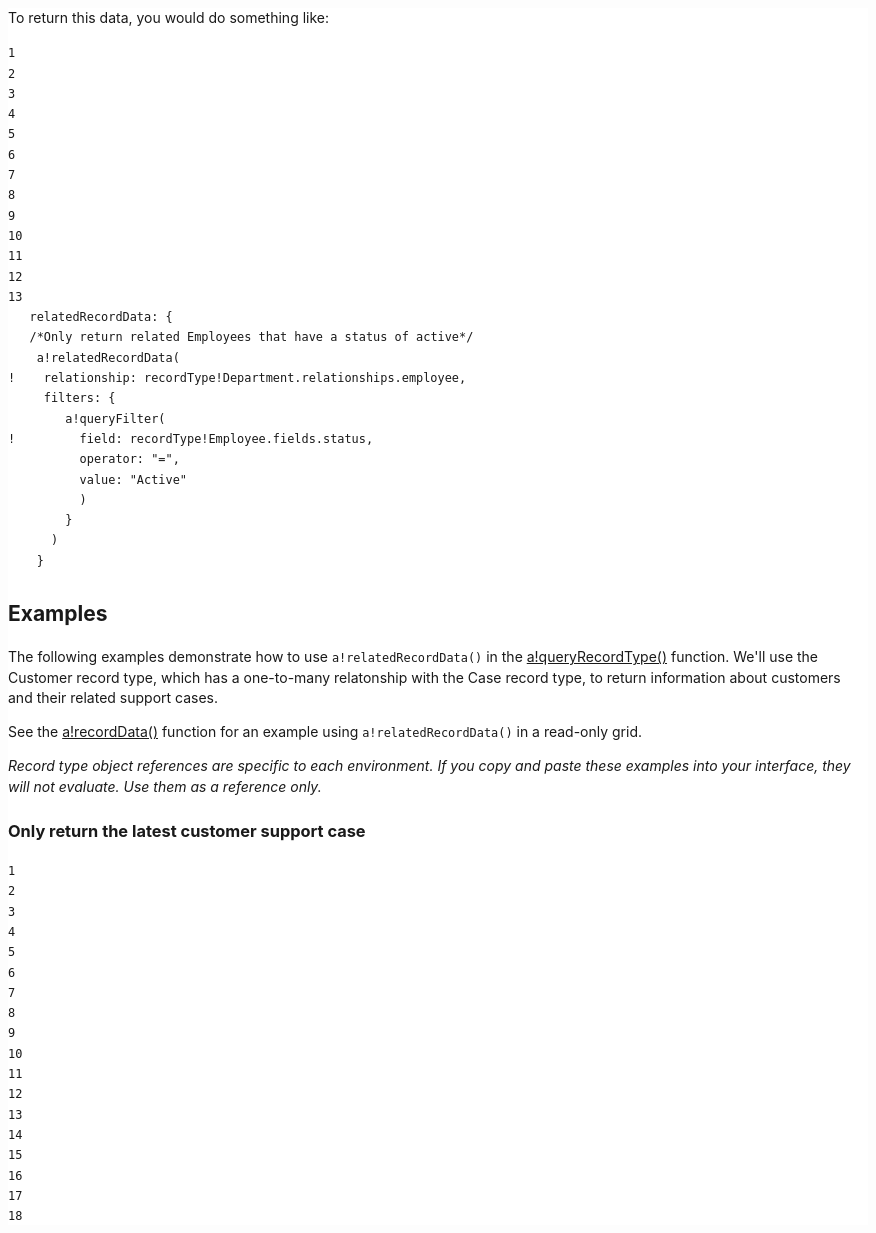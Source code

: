 To return this data, you would do something like:

```
1
2
3
4
5
6
7
8
9
10
11
12
13
   relatedRecordData: {
   /*Only return related Employees that have a status of active*/
    a!relatedRecordData(
!    relationship: recordType!Department.relationships.employee,
     filters: {
        a!queryFilter(
!         field: recordType!Employee.fields.status,
          operator: "=",
          value: "Active"
          )
        }
      )
    }
```

## Examples

The following examples demonstrate how to use `a!relatedRecordData()` in the [a!queryRecordType()](fnc_system_queryrecordtype.html) function. We'll use the Customer record type, which has a one-to-many relatonship with the Case record type, to return information about customers and their related support cases.

See the [a!recordData()](fnc_system_recorddata.html) function for an example using `a!relatedRecordData()` in a read-only grid.

_Record type object references are specific to each environment. If you copy and paste these examples into your interface, they will not evaluate. Use them as a reference only._

### Only return the latest customer support case

```
1
2
3
4
5
6
7
8
9
10
11
12
13
14
15
16
17
18
```